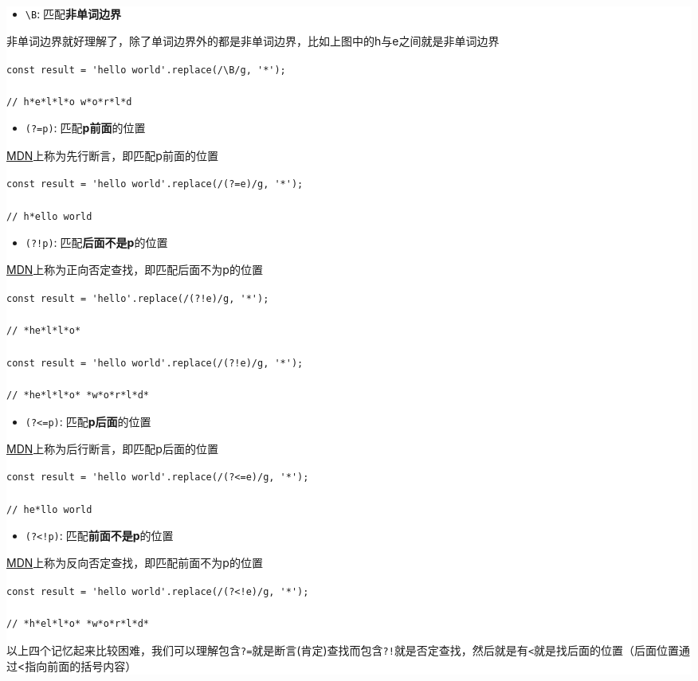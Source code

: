 -   `\B`: 匹配**非单词边界**

非单词边界就好理解了，除了单词边界外的都是非单词边界，比如上图中的h与e之间就是非单词边界

```
const result = 'hello world'.replace(/\B/g, '*');

// h*e*l*l*o w*o*r*l*d
```

-   `(?=p)`: 匹配**p前面**的位置

[MDN](https://developer.mozilla.org/zh-CN/docs/Web/JavaScript/Guide/Regular_Expressions#special-lookahead)上称为先行断言，即匹配p前面的位置

```
const result = 'hello world'.replace(/(?=e)/g, '*');

// h*ello world
```

-   `(?!p)`: 匹配**后面不是p**的位置

[MDN](https://developer.mozilla.org/zh-CN/docs/Web/JavaScript/Guide/Regular_Expressions#special-lookahead)上称为正向否定查找，即匹配后面不为p的位置

```
const result = 'hello'.replace(/(?!e)/g, '*');

// *he*l*l*o*

const result = 'hello world'.replace(/(?!e)/g, '*');

// *he*l*l*o* *w*o*r*l*d*
```

-   `(?<=p)`: 匹配**p后面**的位置

[MDN](https://developer.mozilla.org/zh-CN/docs/Web/JavaScript/Guide/Regular_Expressions#special-lookahead)上称为后行断言，即匹配p后面的位置

```
const result = 'hello world'.replace(/(?<=e)/g, '*');

// he*llo world
```

-   `(?<!p)`: 匹配**前面不是p**的位置

[MDN](https://developer.mozilla.org/zh-CN/docs/Web/JavaScript/Guide/Regular_Expressions#special-lookahead)上称为反向否定查找，即匹配前面不为p的位置

```
const result = 'hello world'.replace(/(?<!e)/g, '*');

// *h*el*l*o* *w*o*r*l*d*
```

以上四个记忆起来比较困难，我们可以理解包含`?=`就是断言(肯定)查找而包含`?!`就是否定查找，然后就是有`<`就是找后面的位置（后面位置通过<指向前面的括号内容）
